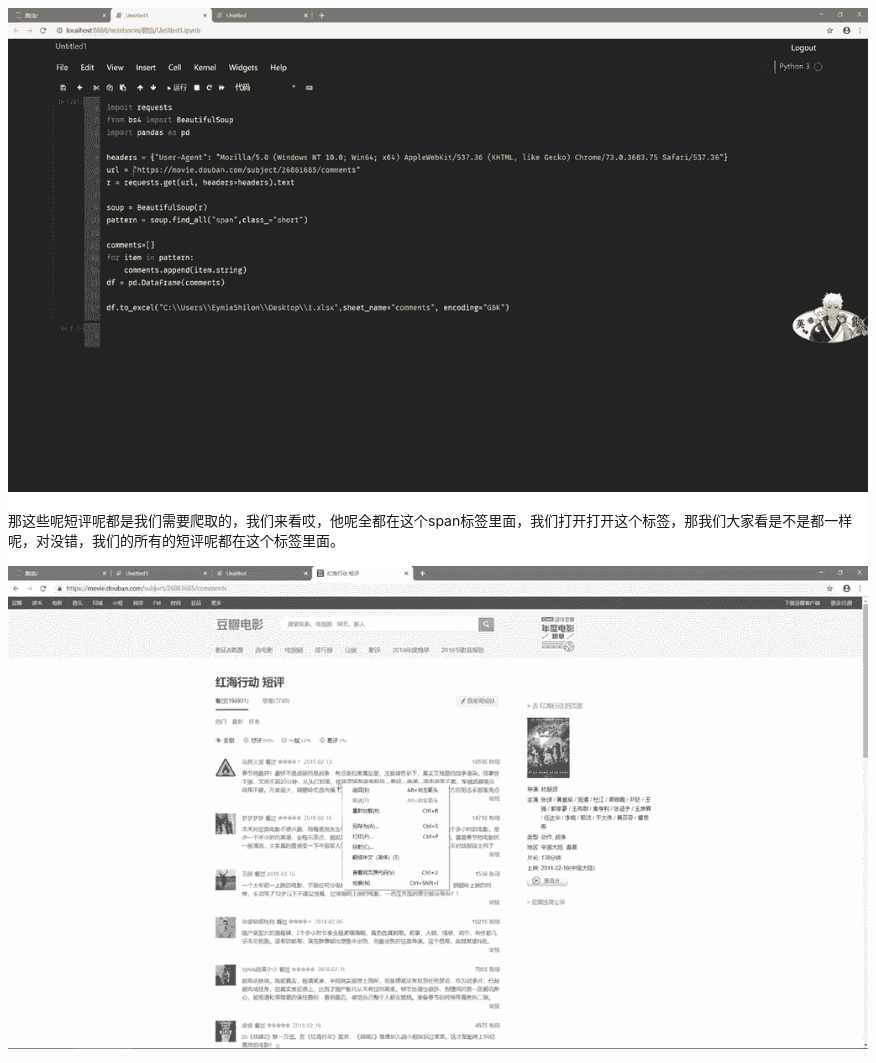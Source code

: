 ![](img/e8d4565ee0682ebd0e1cabce2ab93def_28.png)

那这些呢短评呢都是我们需要爬取的，我们来看哎，他呢全都在这个span标签里面，我们打开打开这个标签，那我们大家看是不是都一样呢，对没错，我们的所有的短评呢都在这个标签里面。



![](img/e8d4565ee0682ebd0e1cabce2ab93def_30.png)

